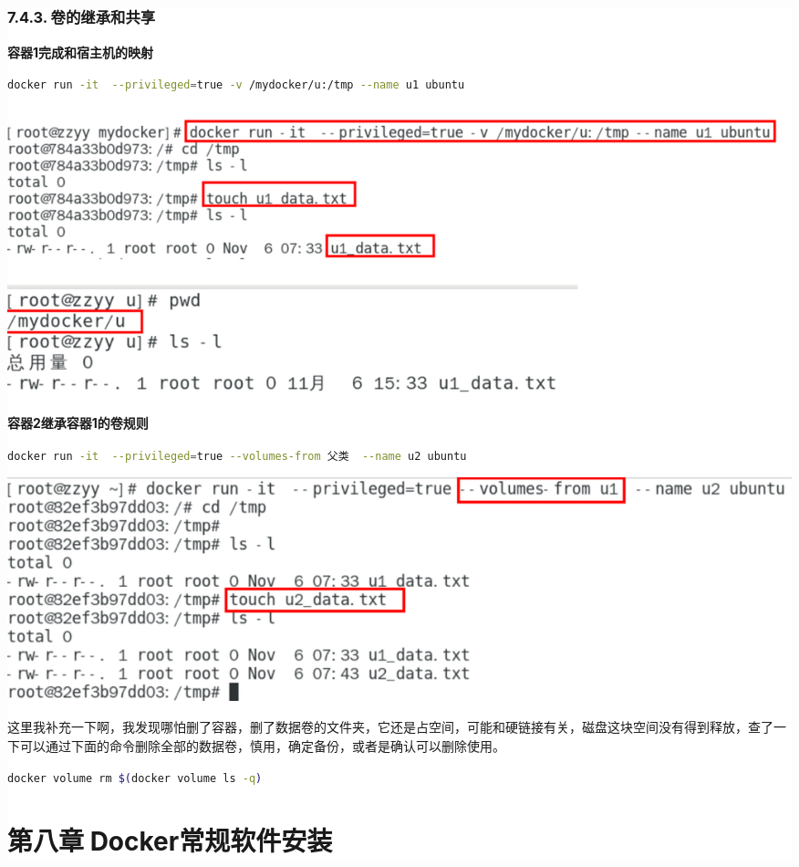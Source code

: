 ### 7.4.3. 卷的继承和共享

**容器1完成和宿主机的映射**

```sh
docker run -it  --privileged=true -v /mydocker/u:/tmp --name u1 ubuntu
```

**![63继承.png](./Docker.assets/63继承.png)**

**容器2继承容器1的卷规则**

```sh
docker run -it  --privileged=true --volumes-from 父类  --name u2 ubuntu
```

![64共享.png](./Docker.assets/64共享.png)

这里我补充一下啊，我发现哪怕删了容器，删了数据卷的文件夹，它还是占空间，可能和硬链接有关，磁盘这块空间没有得到释放，查了一下可以通过下面的命令删除全部的数据卷，慎用，确定备份，或者是确认可以删除使用。

```sh
docker volume rm $(docker volume ls -q)
```

# 第八章 Docker常规软件安装
